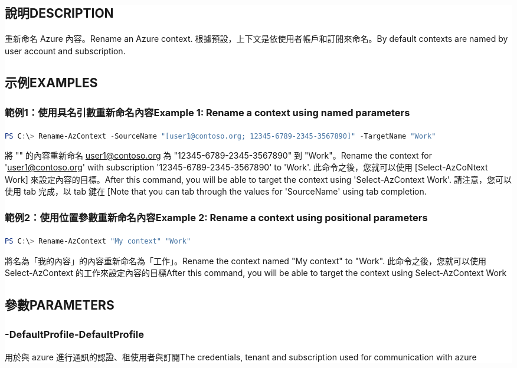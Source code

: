 ## <span data-ttu-id="84231-108">說明</span><span class="sxs-lookup"><span data-stu-id="84231-108">DESCRIPTION</span></span>
<span data-ttu-id="84231-109">重新命名 Azure 內容。</span><span class="sxs-lookup"><span data-stu-id="84231-109">Rename an Azure context.</span></span>  <span data-ttu-id="84231-110">根據預設，上下文是依使用者帳戶和訂閱來命名。</span><span class="sxs-lookup"><span data-stu-id="84231-110">By default contexts are named by user account and subscription.</span></span>

## <span data-ttu-id="84231-111">示例</span><span class="sxs-lookup"><span data-stu-id="84231-111">EXAMPLES</span></span>

### <span data-ttu-id="84231-112">範例1：使用具名引數重新命名內容</span><span class="sxs-lookup"><span data-stu-id="84231-112">Example 1: Rename a context using named parameters</span></span>
```powershell
PS C:\> Rename-AzContext -SourceName "[user1@contoso.org; 12345-6789-2345-3567890]" -TargetName "Work"
```

<span data-ttu-id="84231-113">將 "" 的內容重新命名 user1@contoso.org 為 "12345-6789-2345-3567890" 到 "Work"。</span><span class="sxs-lookup"><span data-stu-id="84231-113">Rename the context for 'user1@contoso.org' with subscription '12345-6789-2345-3567890' to 'Work'.</span></span>  <span data-ttu-id="84231-114">此命令之後，您就可以使用 [Select-AzCoNtext Work] 來設定內容的目標。</span><span class="sxs-lookup"><span data-stu-id="84231-114">After this command, you will be able to target the context using 'Select-AzContext Work'.</span></span>  <span data-ttu-id="84231-115">請注意，您可以使用 tab 完成，以 tab 鍵在 [</span><span class="sxs-lookup"><span data-stu-id="84231-115">Note that you can tab through the values for 'SourceName' using tab completion.</span></span>

### <span data-ttu-id="84231-116">範例2：使用位置參數重新命名內容</span><span class="sxs-lookup"><span data-stu-id="84231-116">Example 2: Rename a context using positional parameters</span></span>
```powershell
PS C:\> Rename-AzContext "My context" "Work"
```

<span data-ttu-id="84231-117">將名為「我的內容」的內容重新命名為「工作」。</span><span class="sxs-lookup"><span data-stu-id="84231-117">Rename the context named "My context" to "Work".</span></span>  <span data-ttu-id="84231-118">此命令之後，您就可以使用 Select-AzContext 的工作來設定內容的目標</span><span class="sxs-lookup"><span data-stu-id="84231-118">After this command, you will be able to target the context using Select-AzContext Work</span></span>

## <span data-ttu-id="84231-119">參數</span><span class="sxs-lookup"><span data-stu-id="84231-119">PARAMETERS</span></span>

### <span data-ttu-id="84231-120">-DefaultProfile</span><span class="sxs-lookup"><span data-stu-id="84231-120">-DefaultProfile</span></span>
<span data-ttu-id="84231-121">用於與 azure 進行通訊的認證、租使用者與訂閱</span><span class="sxs-lookup"><span data-stu-id="84231-121">The credentials, tenant and subscription used for communication with azure</span></span>
